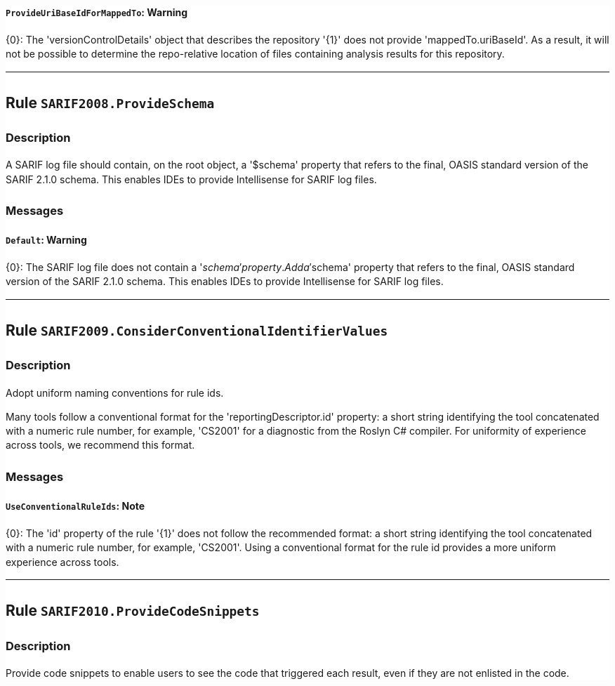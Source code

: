 #### `ProvideUriBaseIdForMappedTo`: Warning

{0}: The 'versionControlDetails' object that describes the repository '{1}' does not provide 'mappedTo.uriBaseId'. As a result, it will not be possible to determine the repo-relative location of files containing analysis results for this repository.

---

## Rule `SARIF2008.ProvideSchema`

### Description

A SARIF log file should contain, on the root object, a '$schema' property that refers to the final, OASIS standard version of the SARIF 2.1.0 schema. This enables IDEs to provide Intellisense for SARIF log files.

### Messages

#### `Default`: Warning

{0}: The SARIF log file does not contain a '$schema' property. Add a '$schema' property that refers to the final, OASIS standard version of the SARIF 2.1.0 schema. This enables IDEs to provide Intellisense for SARIF log files.

---

## Rule `SARIF2009.ConsiderConventionalIdentifierValues`

### Description

Adopt uniform naming conventions for rule ids.

Many tools follow a conventional format for the 'reportingDescriptor.id' property: a short string identifying the tool concatenated with a numeric rule number, for example, 'CS2001' for a diagnostic from the Roslyn C# compiler. For uniformity of experience across tools, we recommend this format.

### Messages

#### `UseConventionalRuleIds`: Note

{0}: The 'id' property of the rule '{1}' does not follow the recommended format: a short string identifying the tool concatenated with a numeric rule number, for example, 'CS2001'. Using a conventional format for the rule id provides a more uniform experience across tools.

---

## Rule `SARIF2010.ProvideCodeSnippets`

### Description

Provide code snippets to enable users to see the code that triggered each result, even if they are not enlisted in the code.
